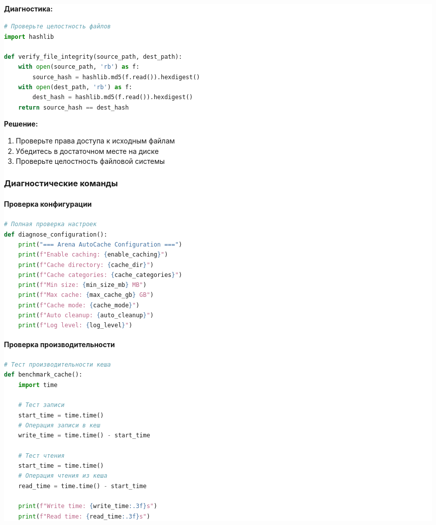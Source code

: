 **Диагностика:**
```python
# Проверьте целостность файлов
import hashlib

def verify_file_integrity(source_path, dest_path):
    with open(source_path, 'rb') as f:
        source_hash = hashlib.md5(f.read()).hexdigest()
    with open(dest_path, 'rb') as f:
        dest_hash = hashlib.md5(f.read()).hexdigest()
    return source_hash == dest_hash
```

**Решение:**
1. Проверьте права доступа к исходным файлам
2. Убедитесь в достаточном месте на диске
3. Проверьте целостность файловой системы

### Диагностические команды

#### Проверка конфигурации

```python
# Полная проверка настроек
def diagnose_configuration():
    print("=== Arena AutoCache Configuration ===")
    print(f"Enable caching: {enable_caching}")
    print(f"Cache directory: {cache_dir}")
    print(f"Cache categories: {cache_categories}")
    print(f"Min size: {min_size_mb} MB")
    print(f"Max cache: {max_cache_gb} GB")
    print(f"Cache mode: {cache_mode}")
    print(f"Auto cleanup: {auto_cleanup}")
    print(f"Log level: {log_level}")
```

#### Проверка производительности

```python
# Тест производительности кеша
def benchmark_cache():
    import time
    
    # Тест записи
    start_time = time.time()
    # Операция записи в кеш
    write_time = time.time() - start_time
    
    # Тест чтения
    start_time = time.time()
    # Операция чтения из кеша
    read_time = time.time() - start_time
    
    print(f"Write time: {write_time:.3f}s")
    print(f"Read time: {read_time:.3f}s")
```

